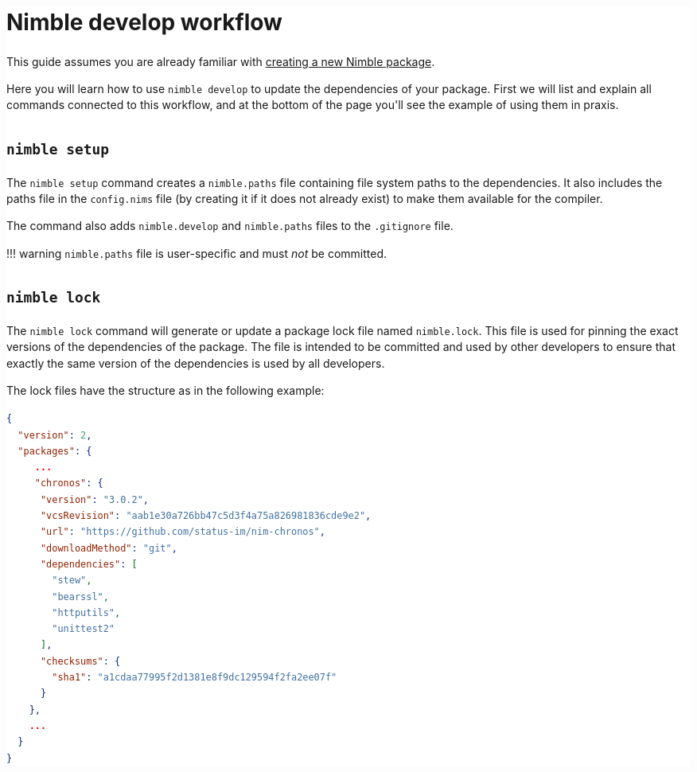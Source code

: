 # Nimble develop workflow

This guide assumes you are already familiar with [creating a new Nimble package](./create-packages.md).

Here you will learn how to use `nimble develop` to update the dependencies of your package.
First we will list and explain all commands connected to this workflow, and at the bottom of the page you'll see the example of using them in praxis.







## `nimble setup`

The `nimble setup` command creates a `nimble.paths` file containing file system paths to the dependencies.
It also includes the paths file in the `config.nims` file (by creating it if it does not already exist) to make them available for the compiler.

The command also adds `nimble.develop` and `nimble.paths` files to the `.gitignore` file.

!!! warning
    `nimble.paths` file is user-specific and must *not* be committed.





## `nimble lock`

The `nimble lock` command will generate or update a package lock file named `nimble.lock`.
This file is used for pinning the exact versions of the dependencies of the package. 
The file is intended to be committed and used by other developers to ensure that exactly the same version of the dependencies is used by all developers.

The lock files have the structure as in the following example:

```json
{
  "version": 2,
  "packages": {
     ...
     "chronos": {
      "version": "3.0.2",
      "vcsRevision": "aab1e30a726bb47c5d3f4a75a826981836cde9e2",
      "url": "https://github.com/status-im/nim-chronos",
      "downloadMethod": "git",
      "dependencies": [
        "stew",
        "bearssl",
        "httputils",
        "unittest2"
      ],
      "checksums": {
        "sha1": "a1cdaa77995f2d1381e8f9dc129594f2fa2ee07f"
      }
    },
    ...
  }
}
```
